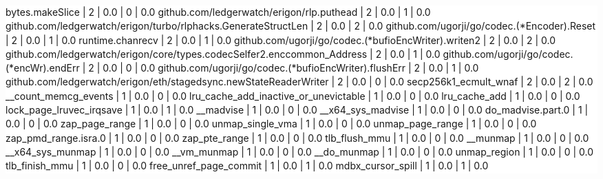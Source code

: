 bytes.makeSlice                                                                       |      2 |   0.0 |    0 |   0.0
github.com/ledgerwatch/erigon/rlp.puthead                                             |      2 |   0.0 |    1 |   0.0
github.com/ledgerwatch/erigon/turbo/rlphacks.GenerateStructLen                        |      2 |   0.0 |    2 |   0.0
github.com/ugorji/go/codec.(*Encoder).Reset                                           |      2 |   0.0 |    1 |   0.0
runtime.chanrecv                                                                      |      2 |   0.0 |    1 |   0.0
github.com/ugorji/go/codec.(*bufioEncWriter).writen2                                  |      2 |   0.0 |    2 |   0.0
github.com/ledgerwatch/erigon/core/types.codecSelfer2.enccommon_Address               |      2 |   0.0 |    1 |   0.0
github.com/ugorji/go/codec.(*encWr).endErr                                            |      2 |   0.0 |    0 |   0.0
github.com/ugorji/go/codec.(*bufioEncWriter).flushErr                                 |      2 |   0.0 |    1 |   0.0
github.com/ledgerwatch/erigon/eth/stagedsync.newStateReaderWriter                     |      2 |   0.0 |    0 |   0.0
secp256k1_ecmult_wnaf                                                                 |      2 |   0.0 |    2 |   0.0
__count_memcg_events                                                                  |      1 |   0.0 |    0 |   0.0
lru_cache_add_inactive_or_unevictable                                                 |      1 |   0.0 |    0 |   0.0
lru_cache_add                                                                         |      1 |   0.0 |    0 |   0.0
lock_page_lruvec_irqsave                                                              |      1 |   0.0 |    1 |   0.0
__madvise                                                                             |      1 |   0.0 |    0 |   0.0
__x64_sys_madvise                                                                     |      1 |   0.0 |    0 |   0.0
do_madvise.part.0                                                                     |      1 |   0.0 |    0 |   0.0
zap_page_range                                                                        |      1 |   0.0 |    0 |   0.0
unmap_single_vma                                                                      |      1 |   0.0 |    0 |   0.0
unmap_page_range                                                                      |      1 |   0.0 |    0 |   0.0
zap_pmd_range.isra.0                                                                  |      1 |   0.0 |    0 |   0.0
zap_pte_range                                                                         |      1 |   0.0 |    0 |   0.0
tlb_flush_mmu                                                                         |      1 |   0.0 |    0 |   0.0
__munmap                                                                              |      1 |   0.0 |    0 |   0.0
__x64_sys_munmap                                                                      |      1 |   0.0 |    0 |   0.0
__vm_munmap                                                                           |      1 |   0.0 |    0 |   0.0
__do_munmap                                                                           |      1 |   0.0 |    0 |   0.0
unmap_region                                                                          |      1 |   0.0 |    0 |   0.0
tlb_finish_mmu                                                                        |      1 |   0.0 |    0 |   0.0
free_unref_page_commit                                                                |      1 |   0.0 |    1 |   0.0
mdbx_cursor_spill                                                                     |      1 |   0.0 |    1 |   0.0